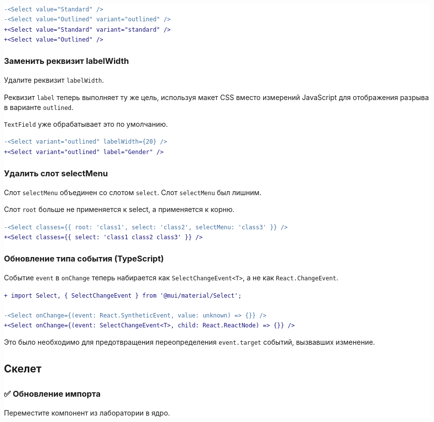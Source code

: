 ```diff
-<Select value="Standard" />
-<Select value="Outlined" variant="outlined" />
+<Select value="Standard" variant="standard" />
+<Select value="Outlined" />
```

### Заменить реквизит labelWidth <meta data-oversett="" data-original-text="Replace labelWidth prop">

Удалите реквизит `labelWidth`.

Реквизит `label` теперь выполняет ту же цель, используя макет CSS вместо измерений JavaScript для отображения разрыва в варианте `outlined`.

`TextField` уже обрабатывает это по умолчанию.

```diff
-<Select variant="outlined" labelWidth={20} />
+<Select variant="outlined" label="Gender" />
```

### Удалить слот selectMenu <meta data-oversett="" data-original-text="Remove selectMenu slot">

Слот `selectMenu` объединен со слотом `select`. Слот `selectMenu` был лишним.

Слот `root` больше не применяется к select, а применяется к корню.

```diff
-<Select classes={{ root: 'class1', select: 'class2', selectMenu: 'class3' }} />
+<Select classes={{ select: 'class1 class2 class3' }} />
```

### Обновление типа события (TypeScript) <meta data-oversett="" data-original-text="Update event type (TypeScript)">

Событие `event` в `onChange` теперь набирается как `SelectChangeEvent<T>`, а не как `React.ChangeEvent`.

```diff
+ import Select, { SelectChangeEvent } from '@mui/material/Select';

-<Select onChange={(event: React.SyntheticEvent, value: unknown) => {}} />
+<Select onChange={(event: SelectChangeEvent<T>, child: React.ReactNode) => {}} />
```

Это было необходимо для предотвращения переопределения `event.target` событий, вызвавших изменение.

## Скелет <meta data-oversett="" data-original-text="Skeleton">

### ✅ Обновление импорта <meta data-oversett="" data-original-text="✅ Update import">

Переместите компонент из лаборатории в ядро.

